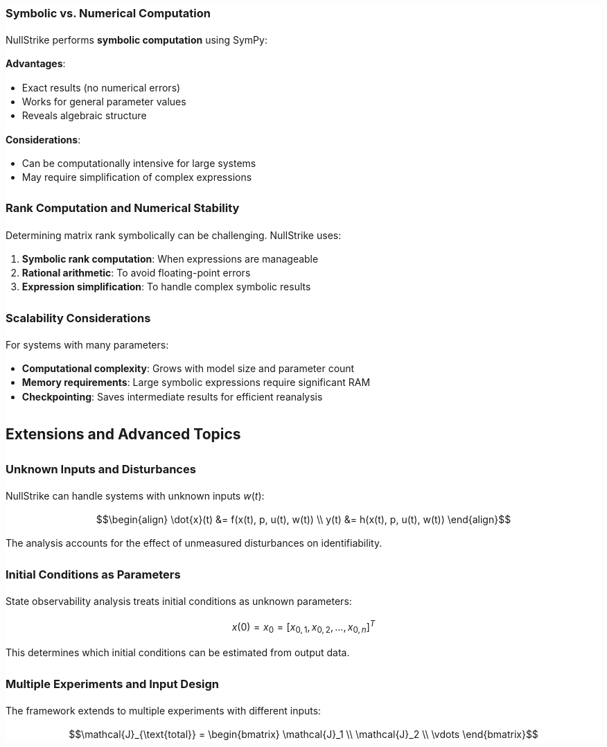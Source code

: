 ### Symbolic vs. Numerical Computation

NullStrike performs **symbolic computation** using SymPy:

**Advantages**:
- Exact results (no numerical errors)
- Works for general parameter values  
- Reveals algebraic structure

**Considerations**:
- Can be computationally intensive for large systems
- May require simplification of complex expressions

### Rank Computation and Numerical Stability

Determining matrix rank symbolically can be challenging. NullStrike uses:

1. **Symbolic rank computation**: When expressions are manageable
2. **Rational arithmetic**: To avoid floating-point errors
3. **Expression simplification**: To handle complex symbolic results

### Scalability Considerations

For systems with many parameters:

- **Computational complexity**: Grows with model size and parameter count
- **Memory requirements**: Large symbolic expressions require significant RAM
- **Checkpointing**: Saves intermediate results for efficient reanalysis

## Extensions and Advanced Topics

### Unknown Inputs and Disturbances

NullStrike can handle systems with unknown inputs $w(t)$:

$$\begin{align}
\dot{x}(t) &= f(x(t), p, u(t), w(t)) \\
y(t) &= h(x(t), p, u(t), w(t))
\end{align}$$

The analysis accounts for the effect of unmeasured disturbances on identifiability.

### Initial Conditions as Parameters

State observability analysis treats initial conditions as unknown parameters:

$$x(0) = x_0 = [x_{0,1}, x_{0,2}, \ldots, x_{0,n}]^T$$

This determines which initial conditions can be estimated from output data.

### Multiple Experiments and Input Design

The framework extends to multiple experiments with different inputs:

$$\mathcal{J}_{\text{total}} = \begin{bmatrix} \mathcal{J}_1 \\ \mathcal{J}_2 \\ \vdots \end{bmatrix}$$
